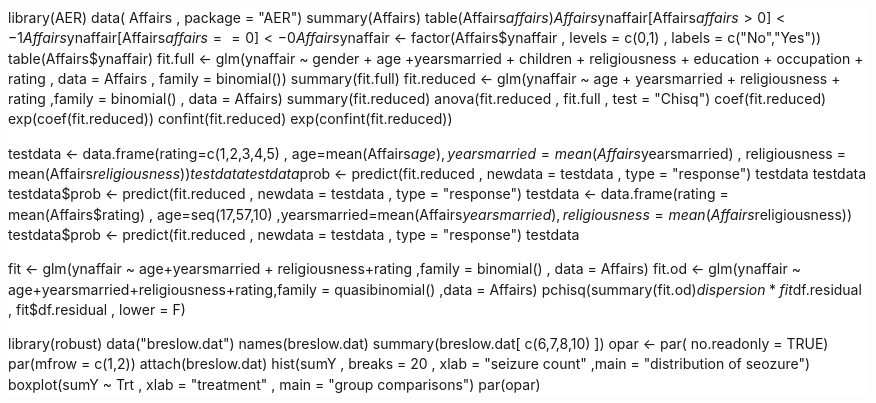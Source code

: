 

library(AER)
data( Affairs , package = "AER")
summary(Affairs)
table(Affairs$affairs)
Affairs$ynaffair[Affairs$affairs > 0 ] <- 1
Affairs$ynaffair[Affairs$affairs == 0 ] <- 0
Affairs$ynaffair <- factor(Affairs$ynaffair , levels = c(0,1) , labels = c("No","Yes"))
table(Affairs$ynaffair)
fit.full <- glm(ynaffair ~ gender + age +yearsmarried + children + religiousness + education + occupation + rating , data = Affairs , family = binomial())
summary(fit.full)
fit.reduced <- glm(ynaffair ~ age + yearsmarried + religiousness + rating ,family = binomial() , data = Affairs)
summary(fit.reduced)
anova(fit.reduced , fit.full , test = "Chisq")
coef(fit.reduced)
exp(coef(fit.reduced))
confint(fit.reduced)
exp(confint(fit.reduced))


testdata <- data.frame(rating=c(1,2,3,4,5) , age=mean(Affairs$age) , yearsmarried=mean(Affairs$yearsmarried) , religiousness = mean(Affairs$religiousness))
testdata
testdata$prob <- predict(fit.reduced , newdata = testdata , type = "response")
testdata
testdata
testdata$prob <- predict(fit.reduced , newdata = testdata , type = "response")
testdata <- data.frame(rating = mean(Affairs$rating) , age=seq(17,57,10) ,yearsmarried=mean(Affairs$yearsmarried) ,religiousness=mean(Affairs$religiousness))
testdata$prob <- predict(fit.reduced , newdata = testdata , type = "response")
testdata


fit <- glm(ynaffair ~ age+yearsmarried + religiousness+rating ,family = binomial() , data = Affairs)
fit.od <- glm(ynaffair ~ age+yearsmarried+religiousness+rating,family = quasibinomial() ,data = Affairs)
pchisq(summary(fit.od)$dispersion * fit$df.residual , fit$df.residual , lower = F)



library(robust)
data("breslow.dat")
names(breslow.dat)
summary(breslow.dat[ c(6,7,8,10) ])
opar <- par( no.readonly =  TRUE)
par(mfrow = c(1,2))
attach(breslow.dat)
hist(sumY , breaks = 20 , xlab = "seizure count" ,main = "distribution of seozure")
boxplot(sumY ~ Trt , xlab = "treatment" , main = "group comparisons")
par(opar)

